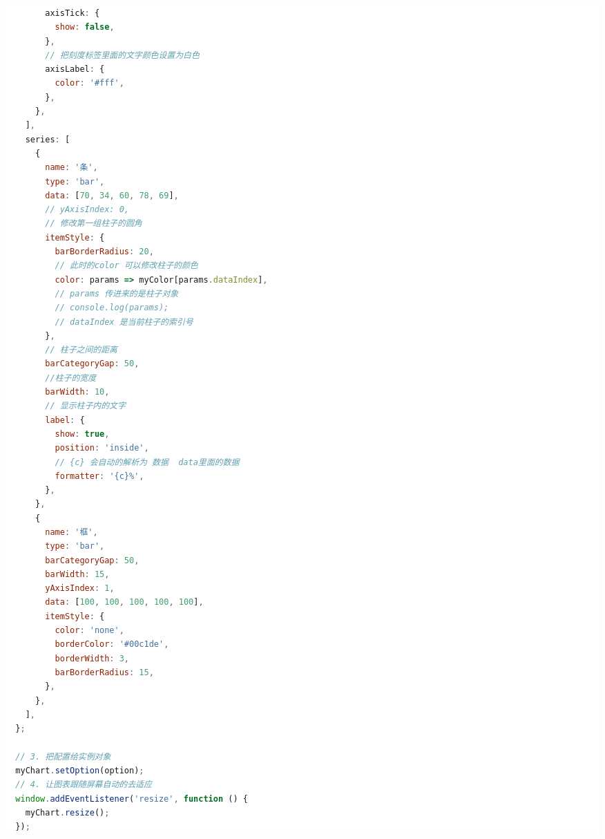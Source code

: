 ```js
        axisTick: {
          show: false,
        },
        // 把刻度标签里面的文字颜色设置为白色
        axisLabel: {
          color: '#fff',
        },
      },
    ],
    series: [
      {
        name: '条',
        type: 'bar',
        data: [70, 34, 60, 78, 69],
        // yAxisIndex: 0,
        // 修改第一组柱子的圆角
        itemStyle: {
          barBorderRadius: 20,
          // 此时的color 可以修改柱子的颜色
          color: params => myColor[params.dataIndex],
          // params 传进来的是柱子对象
          // console.log(params);
          // dataIndex 是当前柱子的索引号
        },
        // 柱子之间的距离
        barCategoryGap: 50,
        //柱子的宽度
        barWidth: 10,
        // 显示柱子内的文字
        label: {
          show: true,
          position: 'inside',
          // {c} 会自动的解析为 数据  data里面的数据
          formatter: '{c}%',
        },
      },
      {
        name: '框',
        type: 'bar',
        barCategoryGap: 50,
        barWidth: 15,
        yAxisIndex: 1,
        data: [100, 100, 100, 100, 100],
        itemStyle: {
          color: 'none',
          borderColor: '#00c1de',
          borderWidth: 3,
          barBorderRadius: 15,
        },
      },
    ],
  };

  // 3. 把配置给实例对象
  myChart.setOption(option);
  // 4. 让图表跟随屏幕自动的去适应
  window.addEventListener('resize', function () {
    myChart.resize();
  });
```
